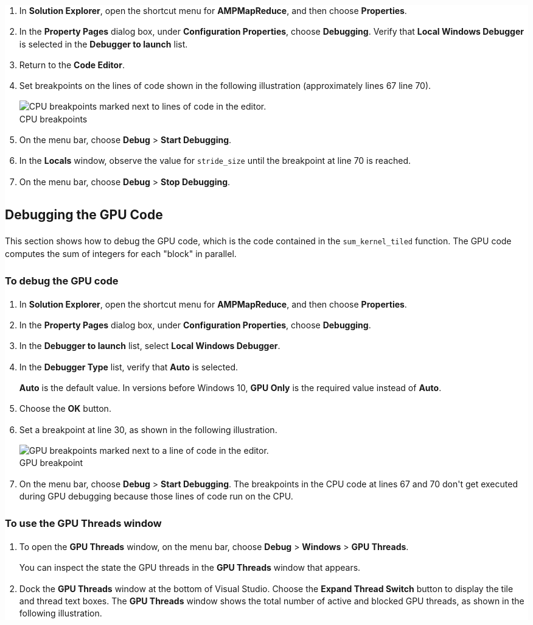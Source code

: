 1. In **Solution Explorer**, open the shortcut menu for **AMPMapReduce**, and then choose **Properties**.

2. In the **Property Pages** dialog box, under **Configuration Properties**, choose **Debugging**. Verify that **Local Windows Debugger** is selected in the **Debugger to launch** list.

3. Return to the **Code Editor**.

4. Set breakpoints on the lines of code shown in the following illustration (approximately lines 67 line 70).

   ![CPU breakpoints marked next to lines of code in the editor.](../../parallel/amp/media/campcpubreakpoints.png "CPU breakpoints") <br/>
   CPU breakpoints

5. On the menu bar, choose **Debug** > **Start Debugging**.

6. In the **Locals** window, observe the value for `stride_size` until the breakpoint at line 70 is reached.

7. On the menu bar, choose **Debug** > **Stop Debugging**.

## Debugging the GPU Code

This section shows how to debug the GPU code, which is the code contained in the `sum_kernel_tiled` function. The GPU code computes the sum of integers for each "block" in parallel.

### To debug the GPU code

1. In **Solution Explorer**, open the shortcut menu for **AMPMapReduce**, and then choose **Properties**.

2. In the **Property Pages** dialog box, under **Configuration Properties**, choose **Debugging**.

3. In the **Debugger to launch** list, select **Local Windows Debugger**.

4. In the **Debugger Type** list, verify that **Auto** is selected.

    **Auto** is the default value. In versions before Windows 10, **GPU Only** is the required value instead of **Auto**.

5. Choose the **OK** button.

6. Set a breakpoint at line 30, as shown in the following illustration.

   ![GPU breakpoints marked next to a line of code in the editor.](../../parallel/amp/media/campgpubreakpoints.png "GPU breakpoints") <br/>
   GPU breakpoint

7. On the menu bar, choose **Debug** > **Start Debugging**. The breakpoints in the CPU code at lines 67 and 70 don't get executed during GPU debugging because those lines of code run on the CPU.

### To use the GPU Threads window

1. To open the **GPU Threads** window, on the menu bar, choose **Debug** > **Windows** > **GPU Threads**.

   You can inspect the state the GPU threads in the **GPU Threads** window that appears.

2. Dock the **GPU Threads** window at the bottom of Visual Studio. Choose the **Expand Thread Switch** button to display the tile and thread text boxes. The **GPU Threads** window shows the total number of active and blocked GPU threads, as shown in the following illustration.
